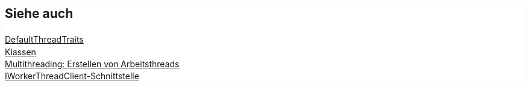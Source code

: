 ## <a name="see-also"></a>Siehe auch

[DefaultThreadTraits](atl-typedefs.md#defaultthreadtraits)<br/>
[Klassen](../../atl/reference/atl-classes.md)<br/>
[Multithreading: Erstellen von Arbeitsthreads](../../parallel/multithreading-creating-worker-threads.md)<br/>
[IWorkerThreadClient-Schnittstelle](../../atl/reference/iworkerthreadclient-interface.md)
